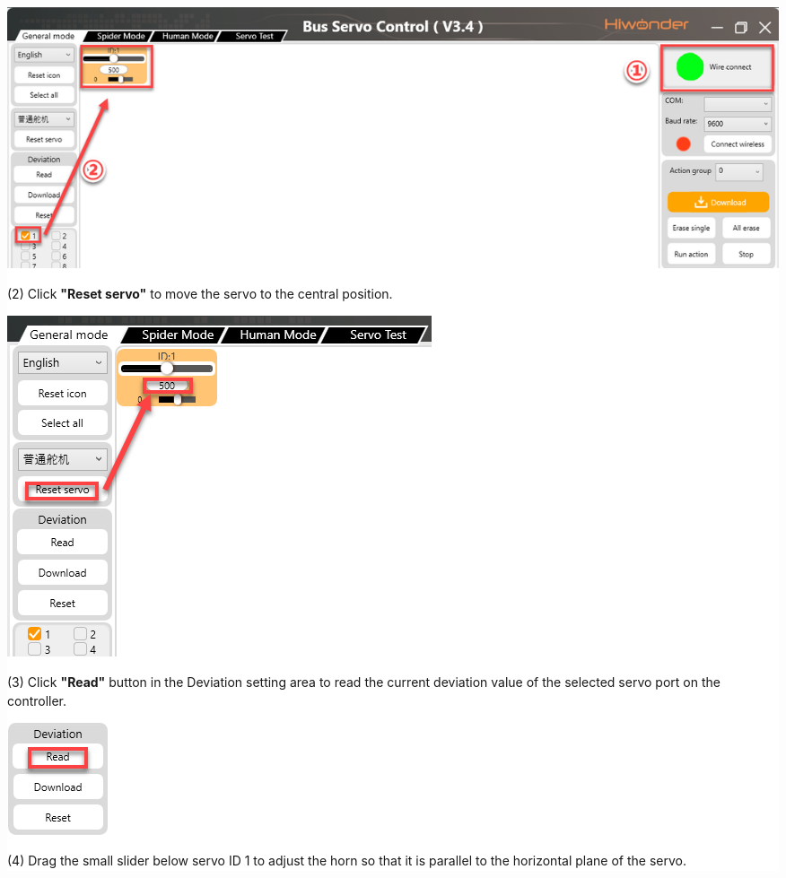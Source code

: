 <img src="../_static/media/chapter_1/section_1/01/media/image87.png" class="common_img" />

(2) Click **"Reset servo"** to move the servo to the central position.

<img src="../_static/media/chapter_1/section_1/01/media/image88.png" class="common_img" />

(3) Click **"Read"** button in the Deviation setting area to read the current deviation value of the selected servo port on the controller.

<img src="../_static/media/chapter_1/section_1/01/media/image113.png" class="common_img" />

(4) Drag the small slider below servo ID 1 to adjust the horn so that it is parallel to the horizontal plane of the servo.
